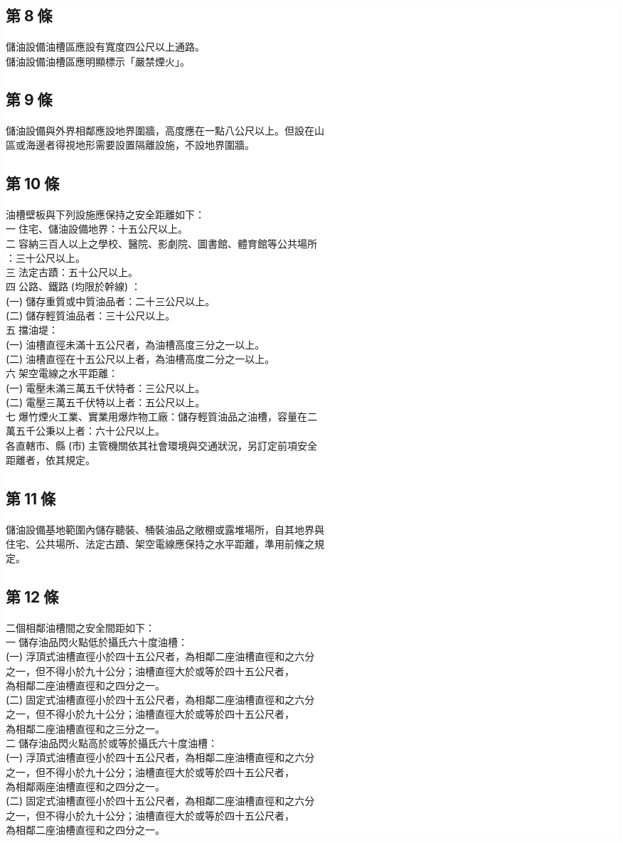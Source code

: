 第 8 條
-------
儲油設備油槽區應設有寬度四公尺以上通路。  
儲油設備油槽區應明顯標示「嚴禁煙火」。

第 9 條
-------
儲油設備與外界相鄰應設地界圍牆，高度應在一點八公尺以上。但設在山  
區或海邊者得視地形需要設置隔離設施，不設地界圍牆。

第 10 條
--------
油槽壁板與下列設施應保持之安全距離如下：  
一  住宅、儲油設備地界：十五公尺以上。  
二  容納三百人以上之學校、醫院、影劇院、圖書館、體育館等公共場所  
    ：三十公尺以上。  
三  法定古蹟：五十公尺以上。  
四  公路、鐵路 (均限於幹線) ：  
 (一) 儲存重質或中質油品者：二十三公尺以上。  
 (二) 儲存輕質油品者：三十公尺以上。  
五  擋油堤：  
 (一) 油槽直徑未滿十五公尺者，為油槽高度三分之一以上。  
 (二) 油槽直徑在十五公尺以上者，為油槽高度二分之一以上。  
六  架空電線之水平距離：  
 (一) 電壓未滿三萬五千伏特者：三公尺以上。  
 (二) 電壓三萬五千伏特以上者：五公尺以上。  
七  爆竹煙火工業、實業用爆炸物工廠：儲存輕質油品之油槽，容量在二  
    萬五千公秉以上者：六十公尺以上。  
各直轄市、縣 (市) 主管機關依其社會環境與交通狀況，另訂定前項安全  
距離者，依其規定。

第 11 條
--------
儲油設備基地範圍內儲存聽裝、桶裝油品之敞棚或露堆場所，自其地界與  
住宅、公共場所、法定古蹟、架空電線應保持之水平距離，準用前條之規  
定。

第 12 條
--------
二個相鄰油槽間之安全間距如下：  
一  儲存油品閃火點低於攝氏六十度油槽：  
 (一) 浮頂式油槽直徑小於四十五公尺者，為相鄰二座油槽直徑和之六分  
      之一，但不得小於九十公分；油槽直徑大於或等於四十五公尺者，  
      為相鄰二座油槽直徑和之四分之一。  
 (二) 固定式油槽直徑小於四十五公尺者，為相鄰二座油槽直徑和之六分  
      之一，但不得小於九十公分；油槽直徑大於或等於四十五公尺者，  
      為相鄰二座油槽直徑和之三分之一。  
二  儲存油品閃火點高於或等於攝氏六十度油槽：  
 (一) 浮頂式油槽直徑小於四十五公尺者，為相鄰二座油槽直徑和之六分  
      之一，但不得小於九十公分；油槽直徑大於或等於四十五公尺者，  
      為相鄰兩座油槽直徑和之四分之一。  
 (二) 固定式油槽直徑小於四十五公尺者，為相鄰二座油槽直徑和之六分  
      之一，但不得小於九十公分；油槽直徑大於或等於四十五公尺者，  
      為相鄰二座油槽直徑和之四分之一。
